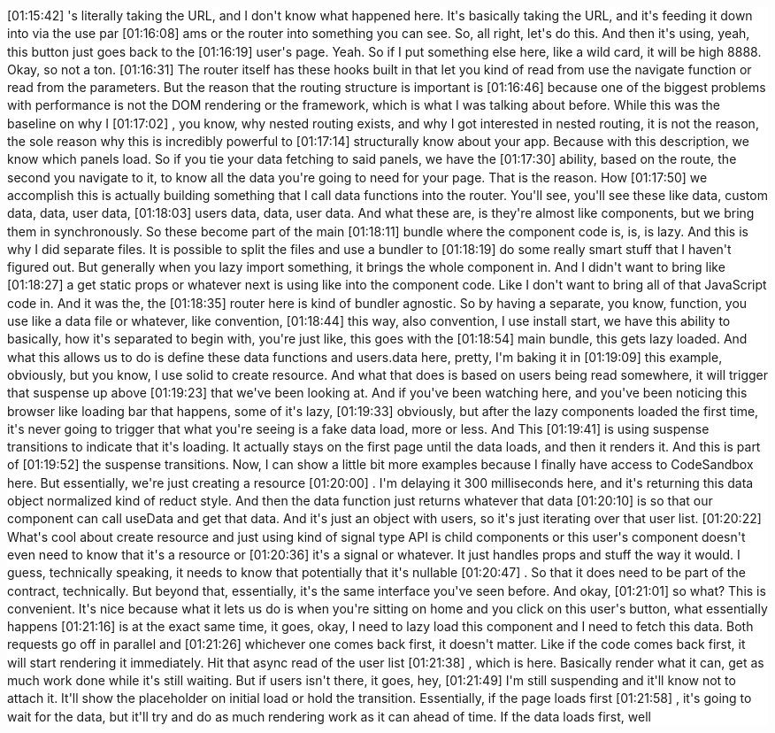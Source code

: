 [01:15:42] 's literally taking the URL, and I don't know what happened here. It's basically taking the URL, and it's feeding it down into via the use par
[01:16:08] ams or the router into something you can see. So, all right, let's do this. And then it's using, yeah, this button just goes back to the
[01:16:19]  user's page. Yeah. So if I put something else here, like a wild card, it will be high 8888. Okay, so not a ton.
[01:16:31]  The router itself has these hooks built in that let you kind of read from use the navigate function or read from the parameters. But the reason that the routing structure is important is
[01:16:46]  because one of the biggest problems with performance is not the DOM rendering or the framework, which is what I was talking about before. While this was the baseline on why I
[01:17:02] , you know, why nested routing exists, and why I got interested in nested routing, it is not the reason, the sole reason why this is incredibly powerful to
[01:17:14]  structurally know about your app. Because with this description, we know which panels load. So if you tie your data fetching to said panels, we have the
[01:17:30]  ability, based on the route, the second you navigate to it, to know all the data you're going to need for your page. That is the reason. How
[01:17:50]  we accomplish this is actually building something that I call data functions into the router. You'll see, you'll see these like data, custom data, data, user data,
[01:18:03]  users data, data, user data. And what these are, is they're almost like components, but we bring them in synchronously. So these become part of the main
[01:18:11]  bundle where the component code is, is, is lazy. And this is why I did separate files. It is possible to split the files and use a bundler to
[01:18:19]  do some really smart stuff that I haven't figured out. But generally when you lazy import something, it brings the whole component in. And I didn't want to bring like
[01:18:27]  a get static props or whatever next is using like into the component code. Like I don't want to bring all of that JavaScript code in. And it was the, the
[01:18:35]  router here is kind of bundler agnostic. So by having a separate, you know, function, you use like a data file or whatever, like convention,
[01:18:44]  this way, also convention, I use install start, we have this ability to basically, how it's separated to begin with, you're just like, this goes with the
[01:18:54]  main bundle, this gets lazy loaded. And what this allows us to do is define these data functions and users.data here, pretty, I'm baking it in
[01:19:09]  this example, obviously, but you know, I use solid to create resource. And what that does is based on users being read somewhere, it will trigger that suspense up above
[01:19:23]  that we've been looking at. And if you've been watching here, and you've been noticing this browser like loading bar that happens, some of it's lazy,
[01:19:33]  obviously, but after the lazy components loaded the first time, it's never going to trigger that what you're seeing is a fake data load, more or less. And This
[01:19:41]  is using suspense transitions to indicate that it's loading. It actually stays on the first page until the data loads, and then it renders it. And this is part of
[01:19:52]  the suspense transitions. Now, I can show a little bit more examples because I finally have access to CodeSandbox here. But essentially, we're just creating a resource
[01:20:00] . I'm delaying it 300 milliseconds here, and it's returning this data object normalized kind of reduct style. And then the data function just returns whatever that data
[01:20:10]  is so that our component can call useData and get that data. And it's just an object with users, so it's just iterating over that user list.
[01:20:22]  What's cool about create resource and just using kind of signal type API is child components or this user's component doesn't even need to know that it's a resource or
[01:20:36]  it's a signal or whatever. It just handles props and stuff the way it would. I guess, technically speaking, it needs to know that potentially that it's nullable
[01:20:47] . So that it does need to be part of the contract, technically. But beyond that, essentially, it's the same interface you've seen before. And okay,
[01:21:01]  so what? This is convenient. It's nice because what it lets us do is when you're sitting on home and you click on this user's button, what essentially happens
[01:21:16]  is at the exact same time, it goes, okay, I need to lazy load this component and I need to fetch this data. Both requests go off in parallel and
[01:21:26]  whichever one comes back first, it doesn't matter. Like if the code comes back first, it will start rendering it immediately. Hit that async read of the user list
[01:21:38] , which is here. Basically render what it can, get as much work done while it's still waiting. But if users isn't there, it goes, hey,
[01:21:49]  I'm still suspending and it'll know not to attach it. It'll show the placeholder on initial load or hold the transition. Essentially, if the page loads first
[01:21:58] , it's going to wait for the data, but it'll try and do as much rendering work as it can ahead of time. If the data loads first, well